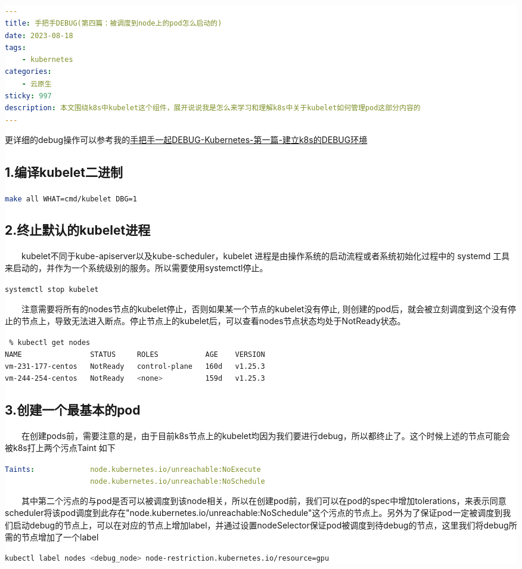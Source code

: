 ```yaml
---
title: 手把手DEBUG(第四篇：被调度到node上的pod怎么启动的)
date: 2023-08-18
tags:
    - kubernetes
categories:
    - 云原生
sticky: 997
description: 本文围绕k8s中kubelet这个组件，展开说说我是怎么来学习和理解k8s中关于kubelet如何管理pod这部分内容的
---
```

更详细的debug操作可以参考我的[手把手一起DEBUG-Kubernetes-第一篇-建立k8s的DEBUG环境](手把手一起DEBUG-Kubernetes-第一篇-建立k8s的DEBUG环境)

## 1.编译kubelet二进制

```bash
make all WHAT=cmd/kubelet DBG=1
```

## 2.终止默认的kubelet进程

&emsp;&emsp;kubelet不同于kube-apiserver以及kube-scheduler，kubelet 进程是由操作系统的启动流程或者系统初始化过程中的 systemd 工具来启动的，并作为一个系统级别的服务。所以需要使用systemctl停止。

```bash
systemctl stop kubelet
```

&emsp;&emsp;注意需要将所有的nodes节点的kubelet停止，否则如果某一个节点的kubelet没有停止, 则创建的pod后，就会被立刻调度到这个没有停止的节点上，导致无法进入断点。停止节点上的kubelet后，可以查看nodes节点状态均处于NotReady状态。

```bash
 % kubectl get nodes
NAME                STATUS     ROLES           AGE    VERSION
vm-231-177-centos   NotReady   control-plane   160d   v1.25.3
vm-244-254-centos   NotReady   <none>          159d   v1.25.3
```

## 3.创建一个最基本的pod

&emsp;&emsp;在创建pods前，需要注意的是，由于目前k8s节点上的kubelet均因为我们要进行debug，所以都终止了。这个时候上述的节点可能会被k8s打上两个污点Taint 如下

```yaml
Taints:             node.kubernetes.io/unreachable:NoExecute
                    node.kubernetes.io/unreachable:NoSchedule
```

&emsp;&emsp;其中第二个污点的与pod是否可以被调度到该node相关，所以在创建pod前，我们可以在pod的spec中增加tolerations，来表示同意scheduler将该pod调度到此存在"node.kubernetes.io/unreachable:NoSchedule"这个污点的节点上。另外为了保证pod一定被调度到我们启动debug的节点上，可以在对应的节点上增加label，并通过设置nodeSelector保证pod被调度到待debug的节点，这里我们将debug所需的节点增加了一个label

```bash
kubectl label nodes <debug_node> node-restriction.kubernetes.io/resource=gpu
```

